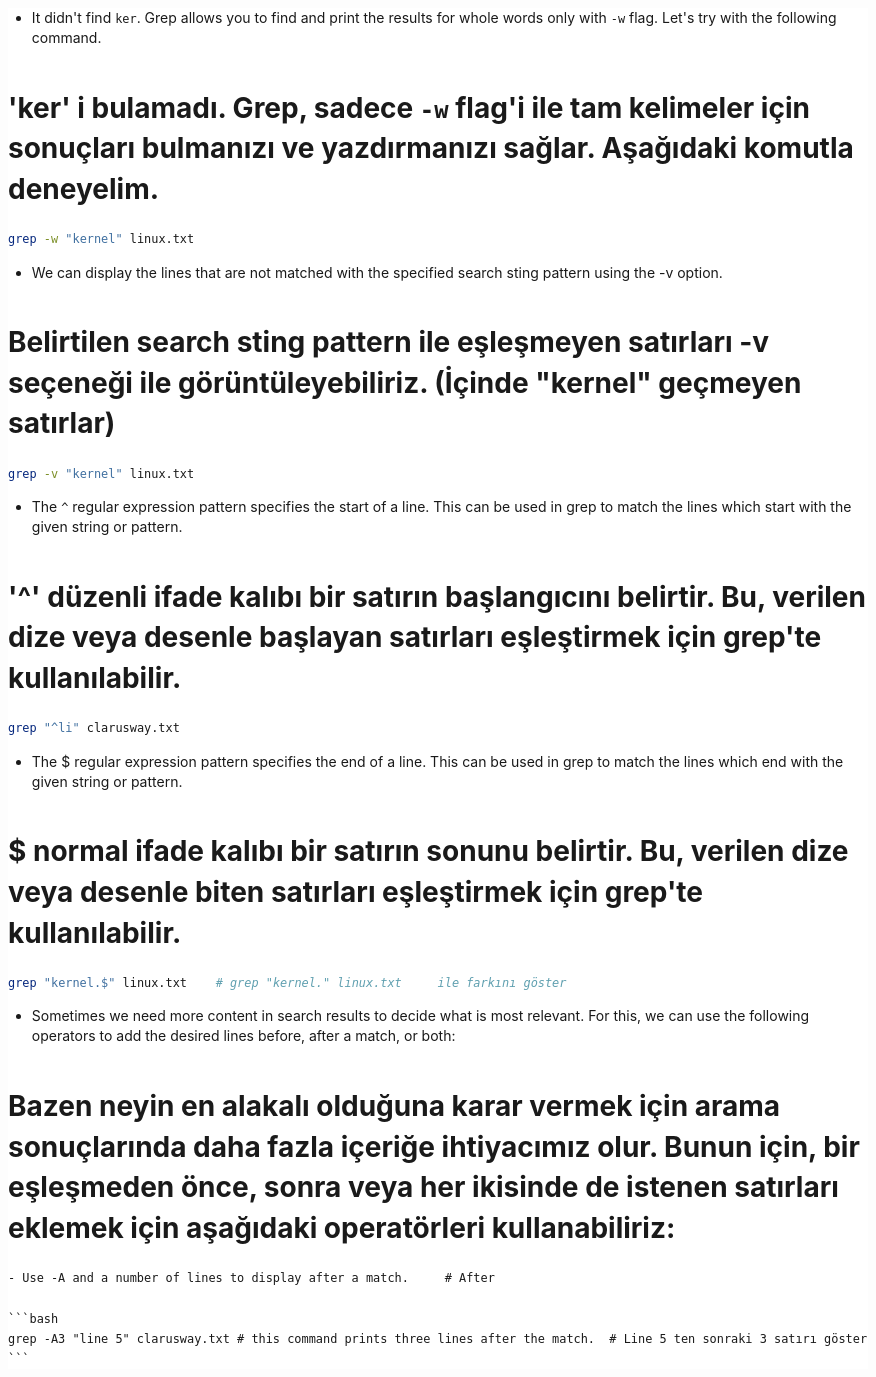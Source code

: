 - It didn't find `ker`. Grep allows you to find and print the results for whole words only with `-w` flag. Let's try with the following command.
# 'ker' i bulamadı. Grep, sadece `-w` flag'i ile tam kelimeler için sonuçları bulmanızı ve yazdırmanızı sağlar. Aşağıdaki komutla deneyelim.
```bash
grep -w "kernel" linux.txt
```

- We can display the lines that are not matched with the specified search sting pattern using the -v option. 
# Belirtilen search sting pattern ile eşleşmeyen satırları -v seçeneği ile görüntüleyebiliriz. (İçinde "kernel" geçmeyen satırlar)
```bash
grep -v "kernel" linux.txt
```

- The `^` regular expression pattern specifies the start of a line. This can be used in grep to match the lines which start with the given string or pattern. 
# '^' düzenli ifade kalıbı bir satırın başlangıcını belirtir. Bu, verilen dize veya desenle başlayan satırları eşleştirmek için grep'te kullanılabilir.
```bash
grep "^li" clarusway.txt
```

- The $ regular expression pattern specifies the end of a line. This can be used in grep to match the lines which end with the given string or pattern.
# $ normal ifade kalıbı bir satırın sonunu belirtir. Bu, verilen dize veya desenle biten satırları eşleştirmek için grep'te kullanılabilir.
```bash
grep "kernel.$" linux.txt    # grep "kernel." linux.txt     ile farkını göster
```

- Sometimes we need more content in search results to decide what is most relevant. For this, we can use the following operators to add the desired lines before, after a match, or both:
# Bazen neyin en alakalı olduğuna karar vermek için arama sonuçlarında daha fazla içeriğe ihtiyacımız olur. Bunun için, bir eşleşmeden önce, sonra veya her ikisinde de istenen satırları eklemek için aşağıdaki operatörleri kullanabiliriz:
    - Use -A and a number of lines to display after a match.     # After
    
    ```bash
    grep -A3 "line 5" clarusway.txt # this command prints three lines after the match.  # Line 5 ten sonraki 3 satırı göster
    ```
